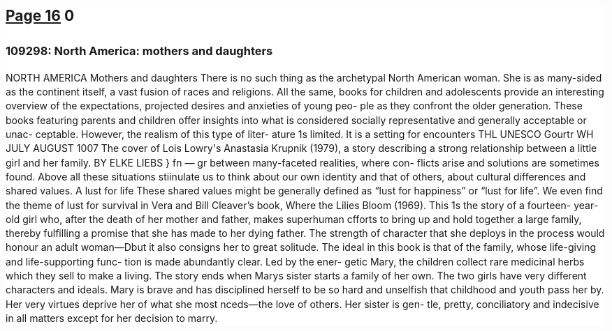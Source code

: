 ## [Page 16](109515engo.pdf#page=16) 0

### 109298: North America: mothers and daughters

NORTH AMERICA 
Mothers and daughters 
There is no such thing as the archetypal 
North American woman. She is as 
many-sided as the continent itself, a vast 
fusion of races and religions. All the same, 
books for children and adolescents provide 
an interesting overview of the expectations, 
projected desires and anxieties of young peo- 
ple as they confront the older generation. 
These books featuring parents and children 
offer insights into what is considered socially 
representative and generally acceptable or unac- 
ceptable. 
However, the realism of this type of liter- 
ature 1s limited. It is a setting for encounters 
THL UNESCO Gourtr WH JULY AUGUST 1007 
The cover of Lois Lowry's 
Anastasia Krupnik (1979), a 
story describing a strong 
relationship between a little 
girl and her family. 
BY ELKE LIEBS 
} fn 
— gr 
between many-faceted realities, where con- 
flicts arise and solutions are sometimes found. 
Above all these situations stiinulate us to 
think about our own identity and that of 
others, about cultural differences and shared 
values. 
A lust for life 
These shared values might be generally defined 
as “lust for happiness” or “lust for life”. We 
even find the theme of lust for survival in Vera 
and Bill Cleaver’s book, Where the Lilies 
Bloom (1969). This 1s the story of a fourteen- 
year-old girl who, after the death of her 
mother and father, makes superhuman cfforts 
to bring up and hold together a large family, 
thereby fulfilling a promise that she has made 
to her dying father. The strength of character 
that she deploys in the process would honour 
an adult woman—Dbut it also consigns her to 
great solitude. 
The ideal in this book is that of the family, 
whose life-giving and life-supporting func- 
tion is made abundantly clear. Led by the ener- 
getic Mary, the children collect rare medicinal 
herbs which they sell to make a living. The 
story ends when Marys sister starts a family 
of her own. The two girls have very different 
characters and ideals. Mary is brave and has 
disciplined herself to be so hard and unselfish 
that childhood and youth pass her by. Her 
very virtues deprive her of what she most 
nceds—the love of others. Her sister is gen- 
tle, pretty, conciliatory and indecisive in all 
matters except for her decision to marry. 